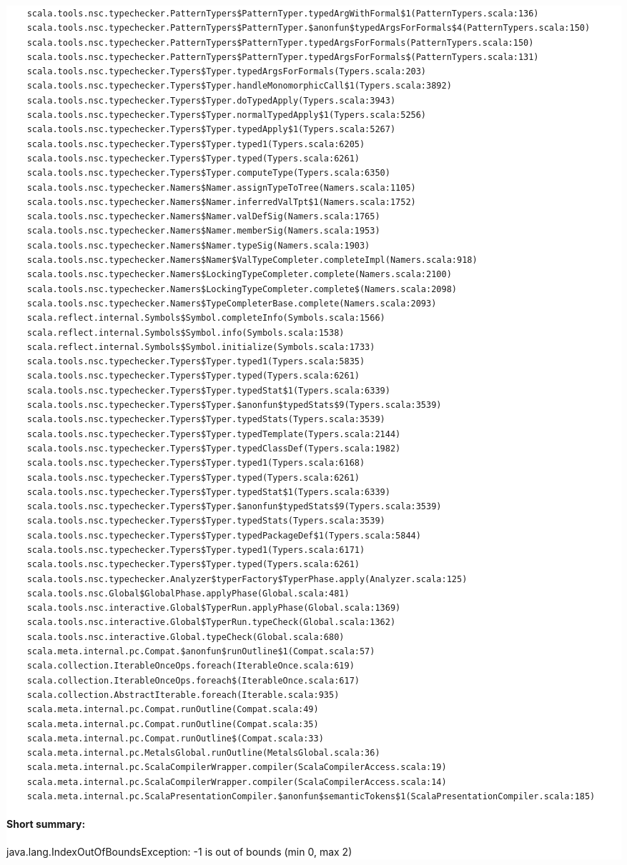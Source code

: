 ```
	scala.tools.nsc.typechecker.PatternTypers$PatternTyper.typedArgWithFormal$1(PatternTypers.scala:136)
	scala.tools.nsc.typechecker.PatternTypers$PatternTyper.$anonfun$typedArgsForFormals$4(PatternTypers.scala:150)
	scala.tools.nsc.typechecker.PatternTypers$PatternTyper.typedArgsForFormals(PatternTypers.scala:150)
	scala.tools.nsc.typechecker.PatternTypers$PatternTyper.typedArgsForFormals$(PatternTypers.scala:131)
	scala.tools.nsc.typechecker.Typers$Typer.typedArgsForFormals(Typers.scala:203)
	scala.tools.nsc.typechecker.Typers$Typer.handleMonomorphicCall$1(Typers.scala:3892)
	scala.tools.nsc.typechecker.Typers$Typer.doTypedApply(Typers.scala:3943)
	scala.tools.nsc.typechecker.Typers$Typer.normalTypedApply$1(Typers.scala:5256)
	scala.tools.nsc.typechecker.Typers$Typer.typedApply$1(Typers.scala:5267)
	scala.tools.nsc.typechecker.Typers$Typer.typed1(Typers.scala:6205)
	scala.tools.nsc.typechecker.Typers$Typer.typed(Typers.scala:6261)
	scala.tools.nsc.typechecker.Typers$Typer.computeType(Typers.scala:6350)
	scala.tools.nsc.typechecker.Namers$Namer.assignTypeToTree(Namers.scala:1105)
	scala.tools.nsc.typechecker.Namers$Namer.inferredValTpt$1(Namers.scala:1752)
	scala.tools.nsc.typechecker.Namers$Namer.valDefSig(Namers.scala:1765)
	scala.tools.nsc.typechecker.Namers$Namer.memberSig(Namers.scala:1953)
	scala.tools.nsc.typechecker.Namers$Namer.typeSig(Namers.scala:1903)
	scala.tools.nsc.typechecker.Namers$Namer$ValTypeCompleter.completeImpl(Namers.scala:918)
	scala.tools.nsc.typechecker.Namers$LockingTypeCompleter.complete(Namers.scala:2100)
	scala.tools.nsc.typechecker.Namers$LockingTypeCompleter.complete$(Namers.scala:2098)
	scala.tools.nsc.typechecker.Namers$TypeCompleterBase.complete(Namers.scala:2093)
	scala.reflect.internal.Symbols$Symbol.completeInfo(Symbols.scala:1566)
	scala.reflect.internal.Symbols$Symbol.info(Symbols.scala:1538)
	scala.reflect.internal.Symbols$Symbol.initialize(Symbols.scala:1733)
	scala.tools.nsc.typechecker.Typers$Typer.typed1(Typers.scala:5835)
	scala.tools.nsc.typechecker.Typers$Typer.typed(Typers.scala:6261)
	scala.tools.nsc.typechecker.Typers$Typer.typedStat$1(Typers.scala:6339)
	scala.tools.nsc.typechecker.Typers$Typer.$anonfun$typedStats$9(Typers.scala:3539)
	scala.tools.nsc.typechecker.Typers$Typer.typedStats(Typers.scala:3539)
	scala.tools.nsc.typechecker.Typers$Typer.typedTemplate(Typers.scala:2144)
	scala.tools.nsc.typechecker.Typers$Typer.typedClassDef(Typers.scala:1982)
	scala.tools.nsc.typechecker.Typers$Typer.typed1(Typers.scala:6168)
	scala.tools.nsc.typechecker.Typers$Typer.typed(Typers.scala:6261)
	scala.tools.nsc.typechecker.Typers$Typer.typedStat$1(Typers.scala:6339)
	scala.tools.nsc.typechecker.Typers$Typer.$anonfun$typedStats$9(Typers.scala:3539)
	scala.tools.nsc.typechecker.Typers$Typer.typedStats(Typers.scala:3539)
	scala.tools.nsc.typechecker.Typers$Typer.typedPackageDef$1(Typers.scala:5844)
	scala.tools.nsc.typechecker.Typers$Typer.typed1(Typers.scala:6171)
	scala.tools.nsc.typechecker.Typers$Typer.typed(Typers.scala:6261)
	scala.tools.nsc.typechecker.Analyzer$typerFactory$TyperPhase.apply(Analyzer.scala:125)
	scala.tools.nsc.Global$GlobalPhase.applyPhase(Global.scala:481)
	scala.tools.nsc.interactive.Global$TyperRun.applyPhase(Global.scala:1369)
	scala.tools.nsc.interactive.Global$TyperRun.typeCheck(Global.scala:1362)
	scala.tools.nsc.interactive.Global.typeCheck(Global.scala:680)
	scala.meta.internal.pc.Compat.$anonfun$runOutline$1(Compat.scala:57)
	scala.collection.IterableOnceOps.foreach(IterableOnce.scala:619)
	scala.collection.IterableOnceOps.foreach$(IterableOnce.scala:617)
	scala.collection.AbstractIterable.foreach(Iterable.scala:935)
	scala.meta.internal.pc.Compat.runOutline(Compat.scala:49)
	scala.meta.internal.pc.Compat.runOutline(Compat.scala:35)
	scala.meta.internal.pc.Compat.runOutline$(Compat.scala:33)
	scala.meta.internal.pc.MetalsGlobal.runOutline(MetalsGlobal.scala:36)
	scala.meta.internal.pc.ScalaCompilerWrapper.compiler(ScalaCompilerAccess.scala:19)
	scala.meta.internal.pc.ScalaCompilerWrapper.compiler(ScalaCompilerAccess.scala:14)
	scala.meta.internal.pc.ScalaPresentationCompiler.$anonfun$semanticTokens$1(ScalaPresentationCompiler.scala:185)
```
#### Short summary: 

java.lang.IndexOutOfBoundsException: -1 is out of bounds (min 0, max 2)